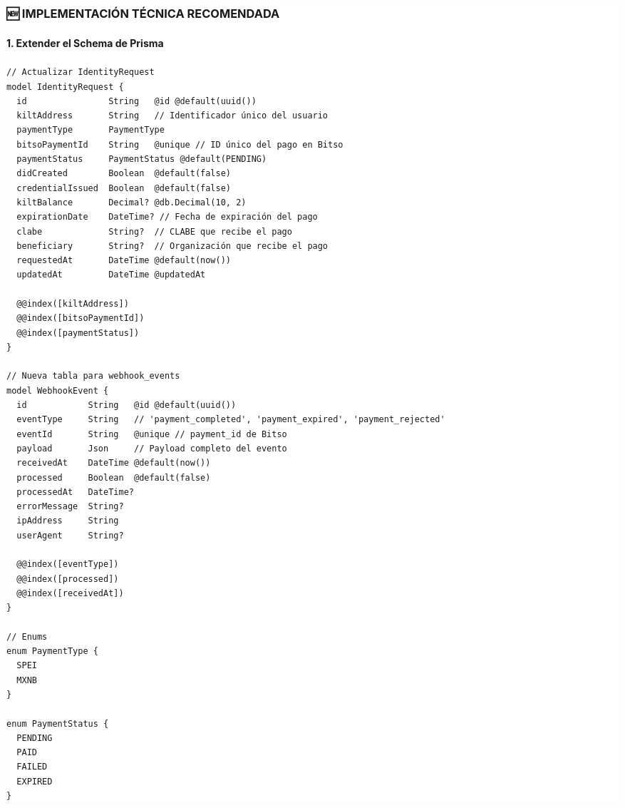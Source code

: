 ### 🆕 IMPLEMENTACIÓN TÉCNICA RECOMENDADA

#### 1. **Extender el Schema de Prisma**

```prisma
// Actualizar IdentityRequest
model IdentityRequest {
  id                String   @id @default(uuid())
  kiltAddress       String   // Identificador único del usuario
  paymentType       PaymentType
  bitsoPaymentId    String   @unique // ID único del pago en Bitso
  paymentStatus     PaymentStatus @default(PENDING)
  didCreated        Boolean  @default(false)
  credentialIssued  Boolean  @default(false)
  kiltBalance       Decimal? @db.Decimal(10, 2)
  expirationDate    DateTime? // Fecha de expiración del pago
  clabe             String?  // CLABE que recibe el pago
  beneficiary       String?  // Organización que recibe el pago
  requestedAt       DateTime @default(now())
  updatedAt         DateTime @updatedAt
  
  @@index([kiltAddress])
  @@index([bitsoPaymentId])
  @@index([paymentStatus])
}

// Nueva tabla para webhook_events
model WebhookEvent {
  id            String   @id @default(uuid())
  eventType     String   // 'payment_completed', 'payment_expired', 'payment_rejected'
  eventId       String   @unique // payment_id de Bitso
  payload       Json     // Payload completo del evento
  receivedAt    DateTime @default(now())
  processed     Boolean  @default(false)
  processedAt   DateTime?
  errorMessage  String?
  ipAddress     String
  userAgent     String?
  
  @@index([eventType])
  @@index([processed])
  @@index([receivedAt])
}

// Enums
enum PaymentType {
  SPEI
  MXNB
}

enum PaymentStatus {
  PENDING
  PAID
  FAILED
  EXPIRED
}
```
